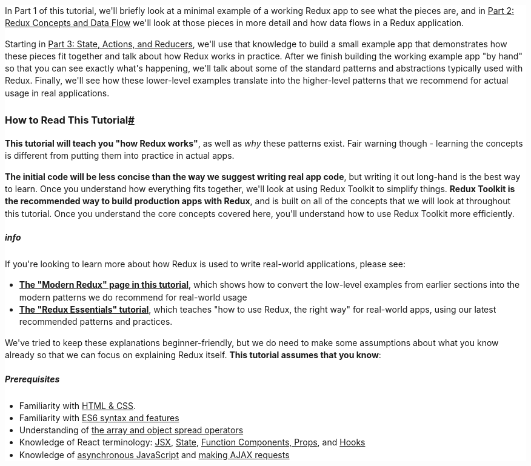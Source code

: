 In Part 1 of this tutorial, we'll briefly look at a minimal example of a working Redux app to see what the pieces are, and in [Part 2: Redux Concepts and Data Flow](part-2-concepts-data-flow.html) we'll look at those pieces in more detail and how data flows in a Redux application.

Starting in [Part 3: State, Actions, and Reducers](part-3-state-actions-reducers.html), we'll use that knowledge to build a small example app that demonstrates how these pieces fit together and talk about how Redux works in practice. After we finish building the working example app "by hand" so that you can see exactly what's happening, we'll talk about some of the standard patterns and abstractions typically used with Redux. Finally, we'll see how these lower-level examples translate into the higher-level patterns that we recommend for actual usage in real applications.

### <span id="how-to-read-this-tutorial" class="anchor enhancedAnchor_2LWZ"></span>How to Read This Tutorial<a href="#how-to-read-this-tutorial" class="hash-link" title="Direct link to heading">#</a>

**This tutorial will teach you "how Redux works"**, as well as _why_ these patterns exist. Fair warning though - learning the concepts is different from putting them into practice in actual apps.

**The initial code will be less concise than the way we suggest writing real app code**, but writing it out long-hand is the best way to learn. Once you understand how everything fits together, we'll look at using Redux Toolkit to simplify things. **Redux Toolkit is the recommended way to build production apps with Redux**, and is built on all of the concepts that we will look at throughout this tutorial. Once you understand the core concepts covered here, you'll understand how to use Redux Toolkit more efficiently.

##### <span class="admonition-icon"> </span>info

If you're looking to learn more about how Redux is used to write real-world applications, please see:

- [**The "Modern Redux" page in this tutorial**](part-8-modern-redux.html), which shows how to convert the low-level examples from earlier sections into the modern patterns we do recommend for real-world usage
- [**The "Redux Essentials" tutorial**](../essentials/part-1-overview-concepts.html), which teaches "how to use Redux, the right way" for real-world apps, using our latest recommended patterns and practices.

We've tried to keep these explanations beginner-friendly, but we do need to make some assumptions about what you know already so that we can focus on explaining Redux itself. **This tutorial assumes that you know**:

##### <span class="admonition-icon"> </span>Prerequisites

- Familiarity with [HTML & CSS](../../../internetingishard.com/index.html).
- Familiarity with [ES6 syntax and features](../../../www.taniarascia.com/es6-syntax-and-feature-overview/index.html)
- Understanding of [the array and object spread operators](../../../javascript.info/rest-parameters-spread.html#spread-syntax)
- Knowledge of React terminology: [JSX](../../../reactjs.org/docs/introducing-jsx.html), [State](../../../reactjs.org/docs/state-and-lifecycle.html), [Function Components, Props](../../../reactjs.org/docs/components-and-props.html), and [Hooks](../../../reactjs.org/docs/hooks-intro.html)
- Knowledge of [asynchronous JavaScript](../../../javascript.info/promise-basics.html) and [making AJAX requests](../../../javascript.info/fetch.html)
